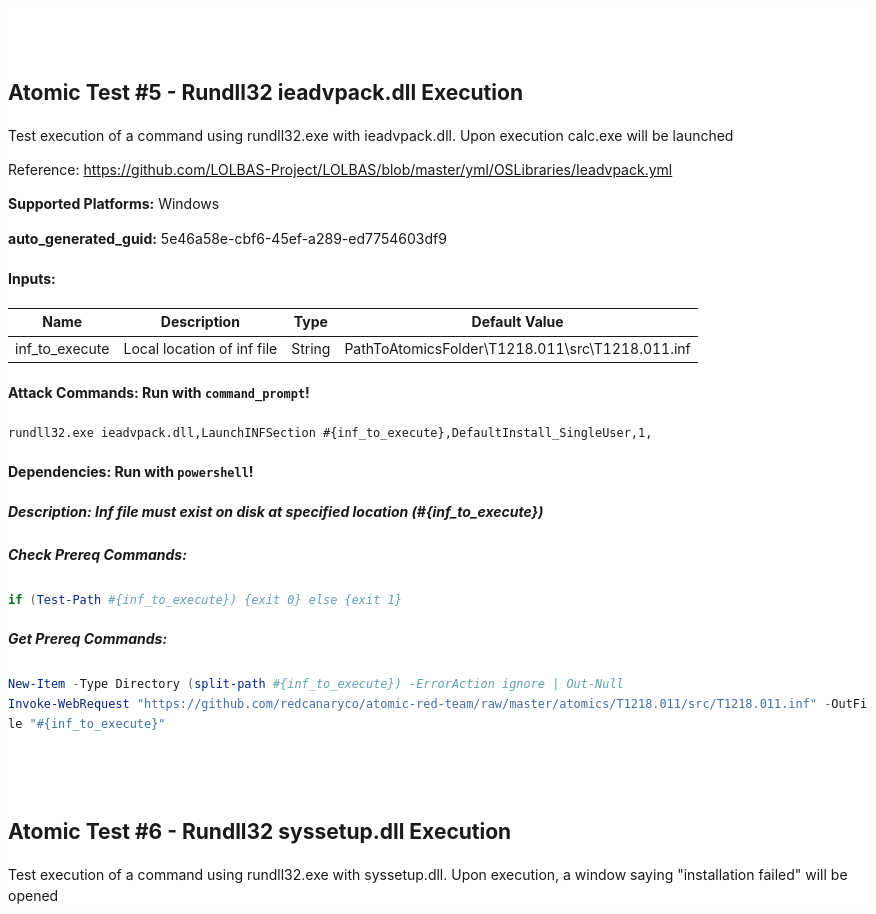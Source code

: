 


<br/>
<br/>

## Atomic Test #5 - Rundll32 ieadvpack.dll Execution
Test execution of a command using rundll32.exe with ieadvpack.dll.
Upon execution calc.exe will be launched

Reference: https://github.com/LOLBAS-Project/LOLBAS/blob/master/yml/OSLibraries/Ieadvpack.yml

**Supported Platforms:** Windows


**auto_generated_guid:** 5e46a58e-cbf6-45ef-a289-ed7754603df9





#### Inputs:
| Name | Description | Type | Default Value |
|------|-------------|------|---------------|
| inf_to_execute | Local location of inf file | String | PathToAtomicsFolder&#92;T1218.011&#92;src&#92;T1218.011.inf|


#### Attack Commands: Run with `command_prompt`! 


```cmd
rundll32.exe ieadvpack.dll,LaunchINFSection #{inf_to_execute},DefaultInstall_SingleUser,1,
```




#### Dependencies:  Run with `powershell`!
##### Description: Inf file must exist on disk at specified location (#{inf_to_execute})
##### Check Prereq Commands:
```powershell
if (Test-Path #{inf_to_execute}) {exit 0} else {exit 1}
```
##### Get Prereq Commands:
```powershell
New-Item -Type Directory (split-path #{inf_to_execute}) -ErrorAction ignore | Out-Null
Invoke-WebRequest "https://github.com/redcanaryco/atomic-red-team/raw/master/atomics/T1218.011/src/T1218.011.inf" -OutFile "#{inf_to_execute}"
```




<br/>
<br/>

## Atomic Test #6 - Rundll32 syssetup.dll Execution
Test execution of a command using rundll32.exe with syssetup.dll. Upon execution, a window saying "installation failed" will be opened
